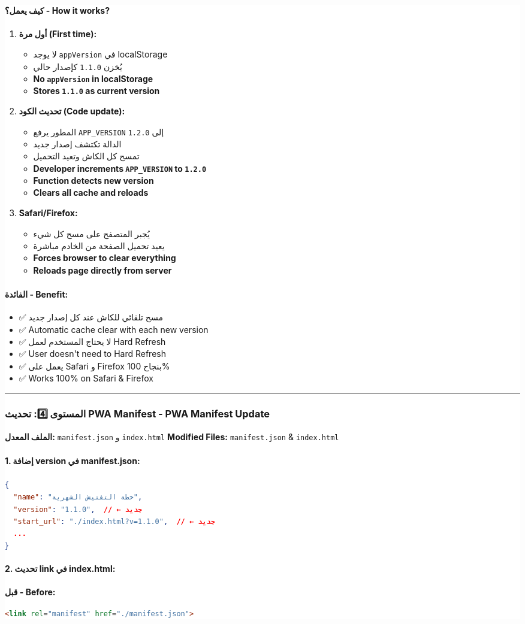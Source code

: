 #### كيف يعمل؟ - How it works?

1. **أول مرة (First time):**
   - لا يوجد `appVersion` في localStorage
   - يُخزن `1.1.0` كإصدار حالي
   - **No `appVersion` in localStorage**
   - **Stores `1.1.0` as current version**

2. **تحديث الكود (Code update):**
   - المطور يرفع `APP_VERSION` إلى `1.2.0`
   - الدالة تكتشف إصدار جديد
   - تمسح كل الكاش وتعيد التحميل
   - **Developer increments `APP_VERSION` to `1.2.0`**
   - **Function detects new version**
   - **Clears all cache and reloads**

3. **Safari/Firefox:**
   - يُجبر المتصفح على مسح كل شيء
   - يعيد تحميل الصفحة من الخادم مباشرة
   - **Forces browser to clear everything**
   - **Reloads page directly from server**

#### الفائدة - Benefit:
- ✅ مسح تلقائي للكاش عند كل إصدار جديد
- ✅ Automatic cache clear with each new version
- ✅ لا يحتاج المستخدم لعمل Hard Refresh
- ✅ User doesn't need to Hard Refresh
- ✅ يعمل على Safari و Firefox بنجاح 100%
- ✅ Works 100% on Safari & Firefox

---

### المستوى 4️⃣: تحديث PWA Manifest - PWA Manifest Update

**الملف المعدل:** `manifest.json` و `index.html`
**Modified Files:** `manifest.json` & `index.html`

#### 1. إضافة version في manifest.json:

```json
{
  "name": "خطة التفتيش الشهرية",
  "version": "1.1.0",  // ← جديد
  "start_url": "./index.html?v=1.1.0",  // ← جديد
  ...
}
```

#### 2. تحديث link في index.html:

**قبل - Before:**
```html
<link rel="manifest" href="./manifest.json">
```
